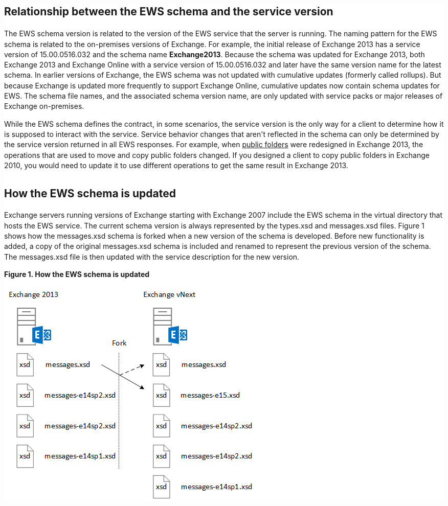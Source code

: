 ## Relationship between the EWS schema and the service version
<a name="bk_features"> </a>

The EWS schema version is related to the version of the EWS service that the server is running. The naming pattern for the EWS schema is related to the on-premises versions of Exchange. For example, the initial release of Exchange 2013 has a service version of 15.00.0516.032 and the schema name **Exchange2013**. Because the schema was updated for Exchange 2013, both Exchange 2013 and Exchange Online with a service version of 15.00.0516.032 and later have the same version name for the latest schema. In earlier versions of Exchange, the EWS schema was not updated with cumulative updates (formerly called rollups). But because Exchange is updated more frequently to support Exchange Online, cumulative updates now contain schema updates for EWS. The schema file names, and the associated schema version name, are only updated with service packs or major releases of Exchange on-premises.
  
While the EWS schema defines the contract, in some scenarios, the service version is the only way for a client to determine how it is supposed to interact with the service. Service behavior changes that aren't reflected in the schema can only be determined by the service version returned in all EWS responses. For example, when [public folders](public-folder-access-with-ews-in-exchange.md) were redesigned in Exchange 2013, the operations that are used to move and copy public folders changed. If you designed a client to copy public folders in Exchange 2010, you would need to update it to use different operations to get the same result in Exchange 2013. 
  
## How the EWS schema is updated
<a name="bk_features"> </a>

Exchange servers running versions of Exchange starting with Exchange 2007 include the EWS schema in the virtual directory that hosts the EWS service. The current schema version is always represented by the types.xsd and messages.xsd files. Figure 1 shows how the messages.xsd schema is forked when a new version of the schema is developed. Before new functionality is added, a copy of the original messages.xsd schema is included and renamed to represent the previous version of the schema. The messages.xsd file is then updated with the service description for the new version.
  
**Figure 1. How the EWS schema is updated**

![An illustration showing how the EWS schema is updated. The latest schema version is forked and renamed to represent the previosu version and the latest file name represents the current version.](media/Ex15_EWS_Schema_Update1.png)
  